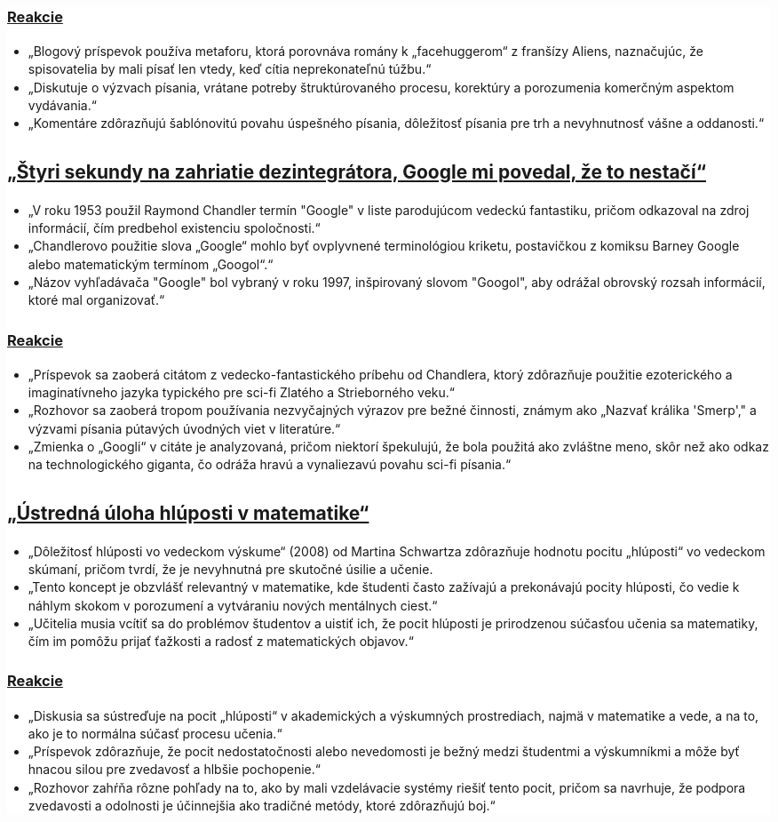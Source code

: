 ### [Reakcie](https://news.ycombinator.com/item?id=41563626)

- „Blogový príspevok používa metaforu, ktorá porovnáva romány k „facehuggerom“ z franšízy Aliens, naznačujúc, že spisovatelia by mali písať len vtedy, keď cítia neprekonateľnú túžbu.“
- „Diskutuje o výzvach písania, vrátane potreby štruktúrovaného procesu, korektúry a porozumenia komerčným aspektom vydávania.“
- „Komentáre zdôrazňujú šablónovitú povahu úspešného písania, dôležitosť písania pre trh a nevyhnutnosť vášne a oddanosti.“

## [„Štyri sekundy na zahriatie dezintegrátora, Google mi povedal, že to nestačí“](https://quoteinvestigator.com/2024/09/16/hot-sf/)

- „V roku 1953 použil Raymond Chandler termín "Google" v liste parodujúcom vedeckú fantastiku, pričom odkazoval na zdroj informácií, čím predbehol existenciu spoločnosti.“
- „Chandlerovo použitie slova „Google“ mohlo byť ovplyvnené terminológiou kriketu, postavičkou z komiksu Barney Google alebo matematickým termínom „Googol“.“
- „Názov vyhľadávača "Google" bol vybraný v roku 1997, inšpirovaný slovom "Googol", aby odrážal obrovský rozsah informácií, ktoré mal organizovať.“

### [Reakcie](https://news.ycombinator.com/item?id=41567301)

- „Príspevok sa zaoberá citátom z vedecko-fantastického príbehu od Chandlera, ktorý zdôrazňuje použitie ezoterického a imaginatívneho jazyka typického pre sci-fi Zlatého a Strieborného veku.“
- „Rozhovor sa zaoberá tropom používania nezvyčajných výrazov pre bežné činnosti, známym ako „Nazvať králika 'Smerp'," a výzvami písania pútavých úvodných viet v literatúre.“
- „Zmienka o „Googli“ v citáte je analyzovaná, pričom niektorí špekulujú, že bola použitá ako zvláštne meno, skôr než ako odkaz na technologického giganta, čo odráža hravú a vynaliezavú povahu sci-fi písania.“

## [„Ústredná úloha hlúposti v matematike“](https://mathforlove.com/2024/09/the-centrality-of-stupidity-in-mathematics/)

- „Dôležitosť hlúposti vo vedeckom výskume“ (2008) od Martina Schwartza zdôrazňuje hodnotu pocitu „hlúposti“ vo vedeckom skúmaní, pričom tvrdí, že je nevyhnutná pre skutočné úsilie a učenie.
- „Tento koncept je obzvlášť relevantný v matematike, kde študenti často zažívajú a prekonávajú pocity hlúposti, čo vedie k náhlym skokom v porozumení a vytváraniu nových mentálnych ciest.“
- „Učitelia musia vcítiť sa do problémov študentov a uistiť ich, že pocit hlúposti je prirodzenou súčasťou učenia sa matematiky, čím im pomôžu prijať ťažkosti a radosť z matematických objavov.“

### [Reakcie](https://news.ycombinator.com/item?id=41566446)

- „Diskusia sa sústreďuje na pocit „hlúposti“ v akademických a výskumných prostrediach, najmä v matematike a vede, a na to, ako je to normálna súčasť procesu učenia.“
- „Príspevok zdôrazňuje, že pocit nedostatočnosti alebo nevedomosti je bežný medzi študentmi a výskumníkmi a môže byť hnacou silou pre zvedavosť a hlbšie pochopenie.“
- „Rozhovor zahŕňa rôzne pohľady na to, ako by mali vzdelávacie systémy riešiť tento pocit, pričom sa navrhuje, že podpora zvedavosti a odolnosti je účinnejšia ako tradičné metódy, ktoré zdôrazňujú boj.“
